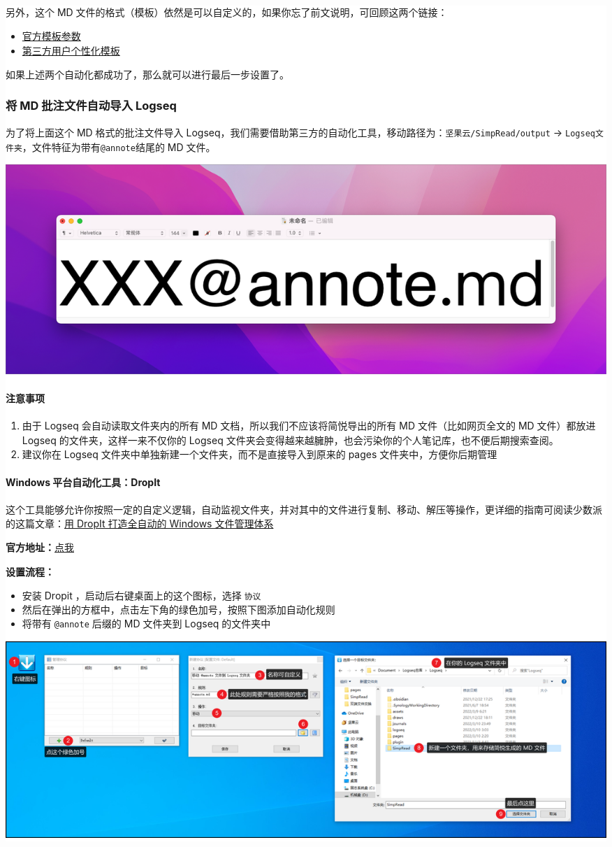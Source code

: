 另外，这个 MD 文件的格式（模板）依然是可以自定义的，如果你忘了前文说明，可回顾这两个链接：

*   [官方模板参数](http://ksria.com/simpread/docs/#/%E5%AE%9A%E5%88%B6%E5%8C%96%E5%AF%BC%E5%87%BA?id=markdown)
*   [第三方用户个性化模板](https://github.com/Kenshin/simpread/discussions/2153)

如果上述两个自动化都成功了，那么就可以进行最后一步设置了。

### 将 MD 批注文件自动导入 Logseq

为了将上面这个 MD 格式的批注文件导入 Logseq，我们需要借助第三方的自动化工具，移动路径为：`坚果云/SimpRead/output` → `Logseq文件夹`，文件特征为带有`@annote`结尾的 MD 文件。

![](Extras/Media/de3c1de7f287dc3a0e7f44d6b06d7af0.png)

#### **注意事项**

1.  由于 Logseq 会自动读取文件夹内的所有 MD 文档，所以我们不应该将简悦导出的所有 MD 文件（比如网页全文的 MD 文件）都放进 Logseq 的文件夹，这样一来不仅你的 Logseq 文件夹会变得越来越臃肿，也会污染你的个人笔记库，也不便后期搜索查阅。
2.  建议你在 Logseq 文件夹中单独新建一个文件夹，而不是直接导入到原来的 pages 文件夹中，方便你后期管理

#### **Windows 平台自动化工具：DropIt**

这个工具能够允许你按照一定的自定义逻辑，自动监视文件夹，并对其中的文件进行复制、移动、解压等操作，更详细的指南可阅读少数派的这篇文章：[用 DropIt 打造全自动的 Windows 文件管理体系](https://sspai.com/post/45532)

**官方地址：**[点我](http://www.dropitproject.com/)

**设置流程：**

*   安装 Dropit ，启动后右键桌面上的这个图标，选择 `协议`
*   然后在弹出的方框中，点击左下角的绿色加号，按照下图添加自动化规则
*   将带有 `@annote` 后缀的 MD 文件夹到 Logseq 的文件夹中

![](Extras/Media/2e324136e8cb46404d6f45b614661d80.png)
